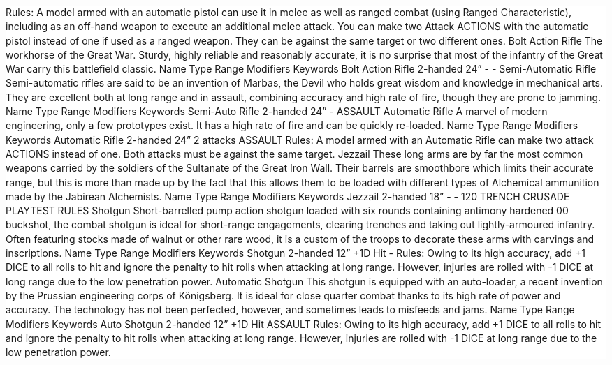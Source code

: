 Rules: A model armed with an automatic pistol can use it in melee as well as ranged combat (using Ranged
Characteristic), including as an off-hand weapon to execute an additional melee attack. You can make two Attack
ACTIONS with the automatic pistol instead of one if used as a ranged weapon. They can be against the same target or
two different ones.
Bolt Action Rifle
The workhorse of the Great War. Sturdy, highly reliable and reasonably accurate, it is no surprise that most of the infantry
of the Great War carry this battlefield classic.
Name Type Range Modifiers Keywords
Bolt Action Rifle 2-handed 24” - -
Semi-Automatic Rifle
Semi-automatic rifles are said to be an invention of Marbas, the Devil who holds great wisdom and knowledge in
mechanical arts. They are excellent both at long range and in assault, combining accuracy and high rate of fire, though they
are prone to jamming.
Name Type Range Modifiers Keywords
Semi-Auto Rifle 2-handed 24” - ASSAULT
Automatic Rifle
A marvel of modern engineering, only a few prototypes exist. It has a high rate of fire and can be quickly re-loaded.
Name Type Range Modifiers Keywords
Automatic Rifle 2-handed 24” 2 attacks ASSAULT
Rules: A model armed with an Automatic Rifle can make two attack ACTIONS instead of one. Both attacks must be
against the same target.
Jezzail
These long arms are by far the most common weapons carried by the soldiers of the Sultanate of the Great Iron Wall. Their
barrels are smoothbore which limits their accurate range, but this is more than made up by the fact that this allows them to
be loaded with different types of Alchemical ammunition made by the Jabirean Alchemists.
Name Type Range Modifiers Keywords
Jezzail 2-handed 18” - -
120
TRENCH CRUSADE PLAYTEST RULES
Shotgun
Short-barrelled pump action shotgun loaded with six rounds containing antimony hardened 00 buckshot, the combat
shotgun is ideal for short-range engagements, clearing trenches and taking out lightly-armoured infantry. Often featuring
stocks made of walnut or other rare wood, it is a custom of the troops to decorate these arms with carvings and inscriptions.
Name Type Range Modifiers Keywords
Shotgun 2-handed 12” +1D Hit -
Rules: Owing to its high accuracy, add +1 DICE to all rolls to hit and ignore the penalty to hit rolls when attacking
at long range. However, injuries are rolled with -1 DICE at long range due to the low penetration power.
Automatic Shotgun
This shotgun is equipped with an auto-loader, a recent invention by the Prussian engineering corps of Königsberg. It
is ideal for close quarter combat thanks to its high rate of power and accuracy. The technology has not been perfected,
however, and sometimes leads to misfeeds and jams.
Name Type Range Modifiers Keywords
Auto Shotgun 2-handed 12” +1D Hit ASSAULT
Rules: Owing to its high accuracy, add +1 DICE to all rolls to hit and ignore the penalty to hit rolls when attacking
at long range. However, injuries are rolled with -1 DICE at long range due to the low penetration power.